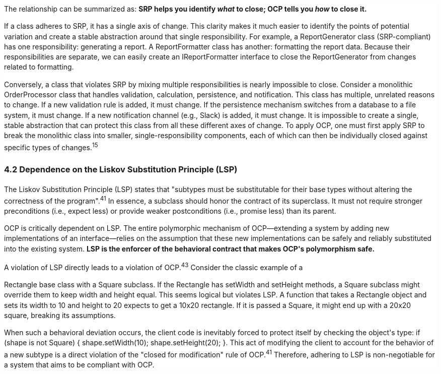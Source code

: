 The relationship can be summarized as: **SRP helps you identify _what_
to close; OCP tells you _how_ to close it.**

If a class adheres to SRP, it has a single axis of change. This clarity
makes it much easier to identify the points of potential variation and
create a stable abstraction around that single responsibility. For
example, a ReportGenerator class (SRP-compliant) has one responsibility:
generating a report. A ReportFormatter class has another: formatting the
report data. Because their responsibilities are separate, we can easily
create an IReportFormatter interface to close the ReportGenerator from
changes related to formatting.

Conversely, a class that violates SRP by mixing multiple
responsibilities is nearly impossible to close. Consider a monolithic
OrderProcessor class that handles validation, calculation, persistence,
and notification. This class has multiple, unrelated reasons to change.
If a new validation rule is added, it must change. If the persistence
mechanism switches from a database to a file system, it must change. If
a new notification channel (e.g., Slack) is added, it must change. It is
impossible to create a single, stable abstraction that can protect this
class from all these different axes of change. To apply OCP, one must
first apply SRP to break the monolithic class into smaller,
single-responsibility components, each of which can then be individually
closed against specific types of changes.<sup>15</sup>

### 4.2 Dependence on the Liskov Substitution Principle (LSP)

The Liskov Substitution Principle (LSP) states that "subtypes must be
substitutable for their base types without altering the correctness of
the program".<sup>41</sup> In essence, a subclass should honor the
contract of its superclass. It must not require stronger preconditions
(i.e., expect less) or provide weaker postconditions (i.e., promise
less) than its parent.

OCP is critically dependent on LSP. The entire polymorphic mechanism of
OCP—extending a system by adding new implementations of an
interface—relies on the assumption that these new implementations can be
safely and reliably substituted into the existing system. **LSP is the
enforcer of the behavioral contract that makes OCP's polymorphism
safe.**

A violation of LSP directly leads to a violation of OCP.<sup>43</sup>
Consider the classic example of a

Rectangle base class with a Square subclass. If the Rectangle has
setWidth and setHeight methods, a Square subclass might override them to
keep width and height equal. This seems logical but violates LSP. A
function that takes a Rectangle object and sets its width to 10 and
height to 20 expects to get a 10x20 rectangle. If it is passed a Square,
it might end up with a 20x20 square, breaking its assumptions.

When such a behavioral deviation occurs, the client code is inevitably
forced to protect itself by checking the object's type: if (shape is not
Square) { shape.setWidth(10); shape.setHeight(20); }. This act of
modifying the client to account for the behavior of a new subtype is a
direct violation of the "closed for modification" rule of
OCP.<sup>41</sup> Therefore, adhering to LSP is non-negotiable for a
system that aims to be compliant with OCP.
